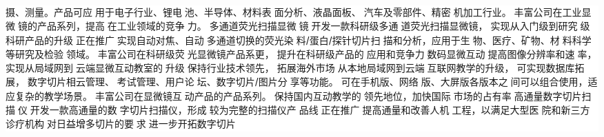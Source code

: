 摄、测量。产品可应
用于电子行业、锂电
池、半导体、材料表
面分析、液晶面板、
汽车及零部件、精密
机加工行业。
丰富公司在工业显微
镜的产品系列，提高
在工业领域的竞争
力。
多通道荧光扫描显微
镜
开发一款科研级多通
道荧光扫描显微镜，
实现从入门级到研究
级科研产品的升级
正在推广
实现自动对焦、自动
多通道切换的荧光染
料/蛋白/探针切片扫
描和分析，应用于生
物、医疗、矿物、材
料科学等研究及检验
领域。
丰富公司在科研级荧
光显微镜产品系更，
提升在科研级产品的
应用和竞争力
数码显微互动
提高图像分辨率和速
率，实现从局域网到
云端显微互动教室的
升级
保持行业技术领先，
拓展海外市场
从本地局域网到云端
互联网教学的升级，
可实现数据库拓展，
数字切片相云管理、
考试管理、用户论
坛、数字切片/图片分
享等功能。
可在手机版、网络
版、大屏版各版本之
间可以组合使用，适
应复杂的教学场景。
丰富公司在显微镜互
动产品的产品系列。
保持国内互动教学的
领先地位，加快国际
市场的占有率
高通量数字切片扫描
仪
开发一款高通量的数
字切片扫描仪，形成
较为完整的扫描仪产
品线
正在推广
提高通量和改善人机
工程，以满足大型医
院和新三方诊疗机构
对日益增多切片的要
求
进一步开拓数字切片